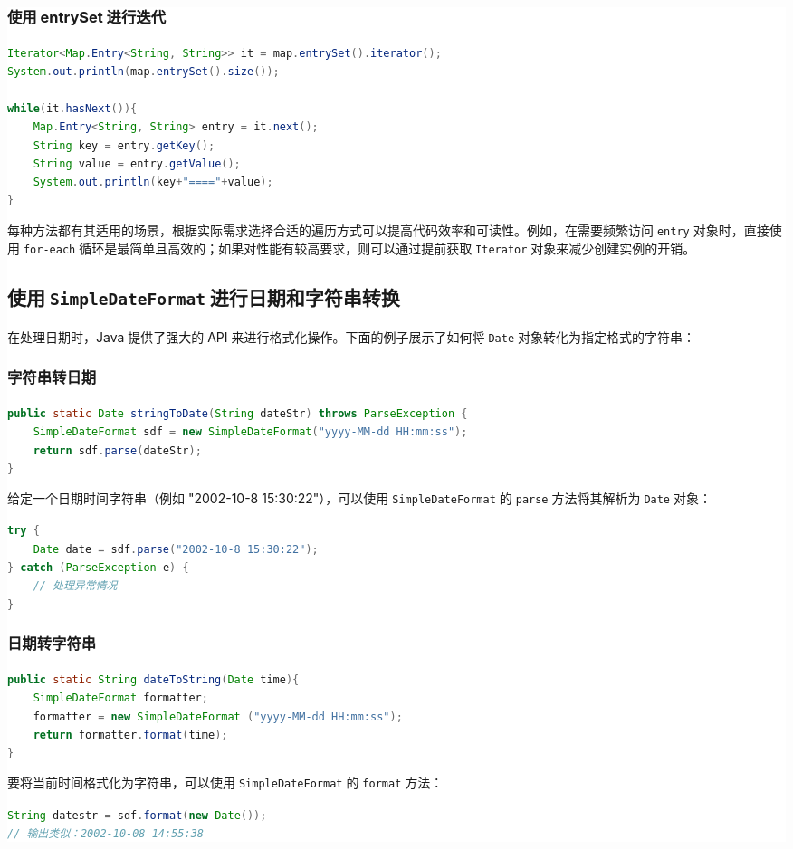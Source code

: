 ### 使用 entrySet 进行迭代

```java
Iterator<Map.Entry<String, String>> it = map.entrySet().iterator();
System.out.println(map.entrySet().size());

while(it.hasNext()){
    Map.Entry<String, String> entry = it.next();
    String key = entry.getKey();
    String value = entry.getValue();
    System.out.println(key+"===="+value);
}
```

每种方法都有其适用的场景，根据实际需求选择合适的遍历方式可以提高代码效率和可读性。例如，在需要频繁访问 `entry` 对象时，直接使用 `for-each` 循环是最简单且高效的；如果对性能有较高要求，则可以通过提前获取 `Iterator` 对象来减少创建实例的开销。

## 使用 `SimpleDateFormat` 进行日期和字符串转换

在处理日期时，Java 提供了强大的 API 来进行格式化操作。下面的例子展示了如何将 `Date` 对象转化为指定格式的字符串：

### 字符串转日期

```java
public static Date stringToDate(String dateStr) throws ParseException {
    SimpleDateFormat sdf = new SimpleDateFormat("yyyy-MM-dd HH:mm:ss");
    return sdf.parse(dateStr);
}
```

给定一个日期时间字符串（例如 "2002-10-8 15:30:22"），可以使用 `SimpleDateFormat` 的 `parse` 方法将其解析为 `Date` 对象：

```java
try {
    Date date = sdf.parse("2002-10-8 15:30:22");
} catch (ParseException e) {
    // 处理异常情况
}
```

### 日期转字符串

```java
public static String dateToString(Date time){
    SimpleDateFormat formatter;
    formatter = new SimpleDateFormat ("yyyy-MM-dd HH:mm:ss");
    return formatter.format(time);
}
```

要将当前时间格式化为字符串，可以使用 `SimpleDateFormat` 的 `format` 方法：

```java
String datestr = sdf.format(new Date());
// 输出类似：2002-10-08 14:55:38
```
